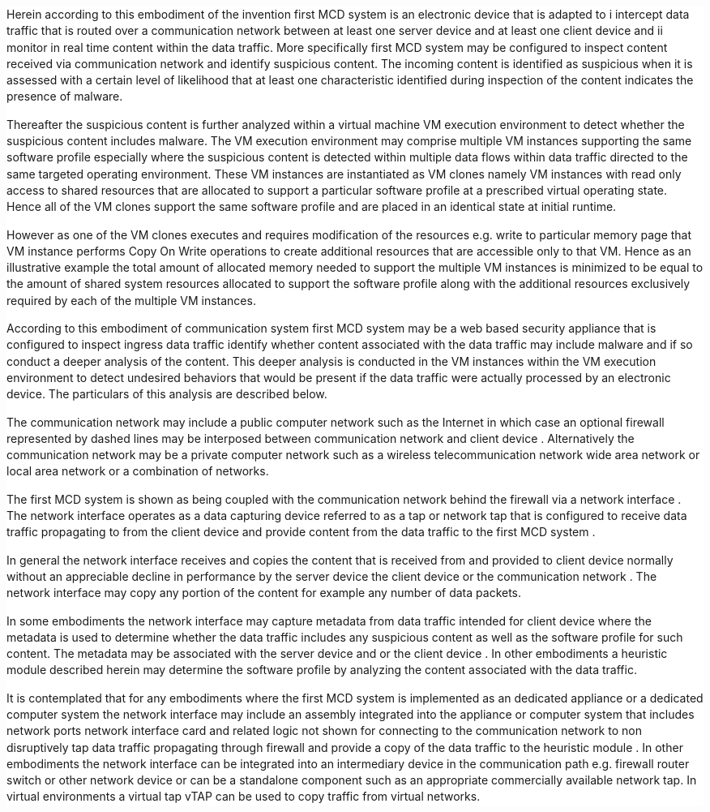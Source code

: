 Herein according to this embodiment of the invention first MCD system is an electronic device that is adapted to i intercept data traffic that is routed over a communication network between at least one server device and at least one client device and ii monitor in real time content within the data traffic. More specifically first MCD system may be configured to inspect content received via communication network and identify suspicious content. The incoming content is identified as suspicious when it is assessed with a certain level of likelihood that at least one characteristic identified during inspection of the content indicates the presence of malware.

Thereafter the suspicious content is further analyzed within a virtual machine VM execution environment to detect whether the suspicious content includes malware. The VM execution environment may comprise multiple VM instances supporting the same software profile especially where the suspicious content is detected within multiple data flows within data traffic directed to the same targeted operating environment. These VM instances are instantiated as VM clones namely VM instances with read only access to shared resources that are allocated to support a particular software profile at a prescribed virtual operating state. Hence all of the VM clones support the same software profile and are placed in an identical state at initial runtime.

However as one of the VM clones executes and requires modification of the resources e.g. write to particular memory page that VM instance performs Copy On Write operations to create additional resources that are accessible only to that VM. Hence as an illustrative example the total amount of allocated memory needed to support the multiple VM instances is minimized to be equal to the amount of shared system resources allocated to support the software profile along with the additional resources exclusively required by each of the multiple VM instances.

According to this embodiment of communication system first MCD system may be a web based security appliance that is configured to inspect ingress data traffic identify whether content associated with the data traffic may include malware and if so conduct a deeper analysis of the content. This deeper analysis is conducted in the VM instances within the VM execution environment to detect undesired behaviors that would be present if the data traffic were actually processed by an electronic device. The particulars of this analysis are described below.

The communication network may include a public computer network such as the Internet in which case an optional firewall represented by dashed lines may be interposed between communication network and client device . Alternatively the communication network may be a private computer network such as a wireless telecommunication network wide area network or local area network or a combination of networks.

The first MCD system is shown as being coupled with the communication network behind the firewall via a network interface . The network interface operates as a data capturing device referred to as a tap or network tap that is configured to receive data traffic propagating to from the client device and provide content from the data traffic to the first MCD system .

In general the network interface receives and copies the content that is received from and provided to client device normally without an appreciable decline in performance by the server device the client device or the communication network . The network interface may copy any portion of the content for example any number of data packets.

In some embodiments the network interface may capture metadata from data traffic intended for client device where the metadata is used to determine whether the data traffic includes any suspicious content as well as the software profile for such content. The metadata may be associated with the server device and or the client device . In other embodiments a heuristic module described herein may determine the software profile by analyzing the content associated with the data traffic.

It is contemplated that for any embodiments where the first MCD system is implemented as an dedicated appliance or a dedicated computer system the network interface may include an assembly integrated into the appliance or computer system that includes network ports network interface card and related logic not shown for connecting to the communication network to non disruptively tap data traffic propagating through firewall and provide a copy of the data traffic to the heuristic module . In other embodiments the network interface can be integrated into an intermediary device in the communication path e.g. firewall router switch or other network device or can be a standalone component such as an appropriate commercially available network tap. In virtual environments a virtual tap vTAP can be used to copy traffic from virtual networks.
